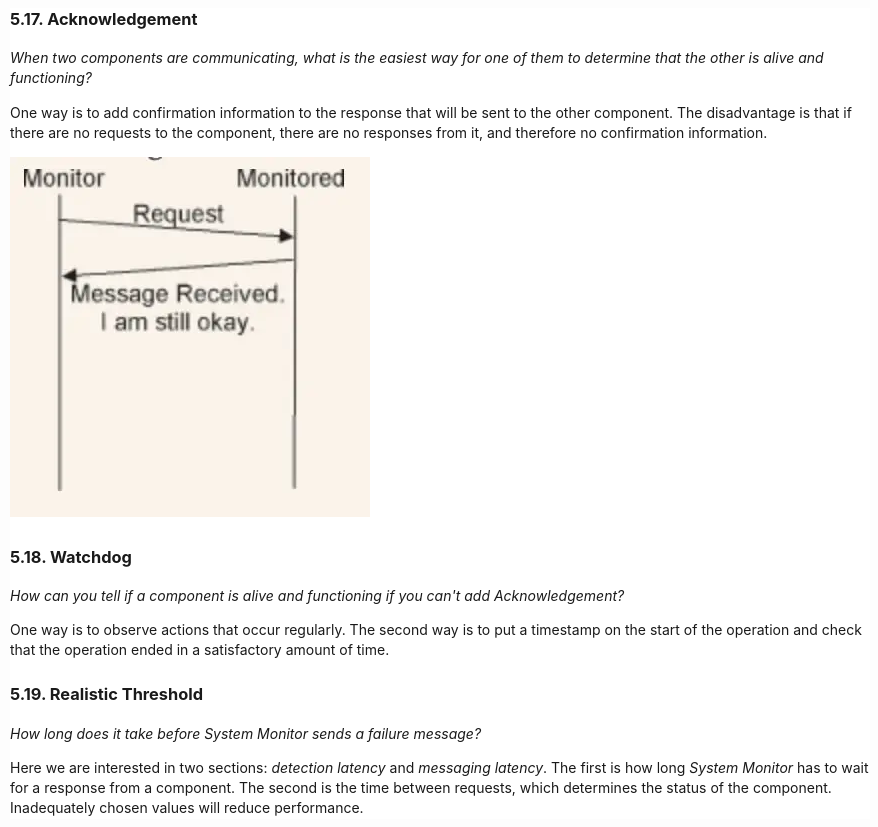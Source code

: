 ### 5.17. Acknowledgement

_When two components are communicating, what is the easiest way for one of them to determine that the other is alive and functioning?_

One way is to add confirmation information to the response that will be sent to the other component. The disadvantage is that if there are no requests to the component, there are no responses from it, and therefore no confirmation information.

![Acknowledgement specification](./acknowledgement-scheme.webp)

### 5.18. Watchdog

_How can you tell if a component is alive and functioning if you can't add Acknowledgement?_

One way is to observe actions that occur regularly. The second way is to put a timestamp on the start of the operation and check that the operation ended in a satisfactory amount of time.

### 5.19. Realistic Threshold

_How long does it take before System Monitor sends a failure message?_

Here we are interested in two sections: _detection latency_ and _messaging latency_. The first is how long _System Monitor_ has to wait for a response from a component. The second is the time between requests, which determines the status of the component. Inadequately chosen values will reduce performance.
